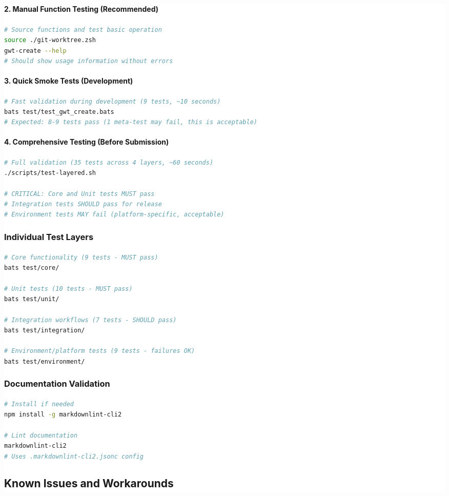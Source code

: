 #### 2. Manual Function Testing (Recommended)
```bash
# Source functions and test basic operation
source ./git-worktree.zsh
gwt-create --help
# Should show usage information without errors
```

#### 3. Quick Smoke Tests (Development)
```bash
# Fast validation during development (9 tests, ~10 seconds)
bats test/test_gwt_create.bats
# Expected: 8-9 tests pass (1 meta-test may fail, this is acceptable)
```

#### 4. Comprehensive Testing (Before Submission)
```bash
# Full validation (35 tests across 4 layers, ~60 seconds)
./scripts/test-layered.sh

# CRITICAL: Core and Unit tests MUST pass
# Integration tests SHOULD pass for release
# Environment tests MAY fail (platform-specific, acceptable)
```

### Individual Test Layers
```bash
# Core functionality (9 tests - MUST pass)
bats test/core/

# Unit tests (10 tests - MUST pass) 
bats test/unit/

# Integration workflows (7 tests - SHOULD pass)
bats test/integration/

# Environment/platform tests (9 tests - failures OK)
bats test/environment/
```

### Documentation Validation
```bash
# Install if needed
npm install -g markdownlint-cli2

# Lint documentation
markdownlint-cli2
# Uses .markdownlint-cli2.jsonc config
```

## Known Issues and Workarounds
